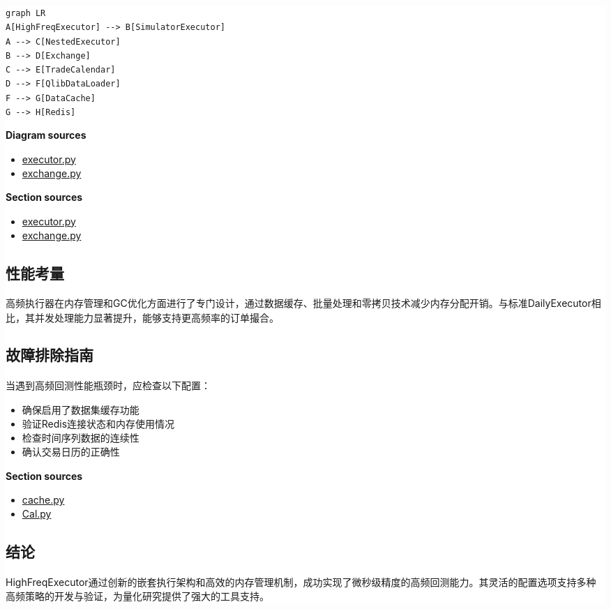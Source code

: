 ```mermaid
graph LR
A[HighFreqExecutor] --> B[SimulatorExecutor]
A --> C[NestedExecutor]
B --> D[Exchange]
C --> E[TradeCalendar]
D --> F[QlibDataLoader]
F --> G[DataCache]
G --> H[Redis]
```

**Diagram sources**
- [executor.py](file://qlib/backtest/executor.py#L234-L627)
- [exchange.py](file://qlib/backtest/exchange.py#L1-L800)

**Section sources**
- [executor.py](file://qlib/backtest/executor.py#L1-L1000)
- [exchange.py](file://qlib/backtest/exchange.py#L1-L800)

## 性能考量
高频执行器在内存管理和GC优化方面进行了专门设计，通过数据缓存、批量处理和零拷贝技术减少内存分配开销。与标准DailyExecutor相比，其并发处理能力显著提升，能够支持更高频率的订单撮合。

## 故障排除指南
当遇到高频回测性能瓶颈时，应检查以下配置：
- 确保启用了数据集缓存功能
- 验证Redis连接状态和内存使用情况
- 检查时间序列数据的连续性
- 确认交易日历的正确性

**Section sources**
- [cache.py](file://qlib/data/cache.py#L1-L1200)
- [Cal.py](file://qlib/data/data.py#L1-L500)

## 结论
HighFreqExecutor通过创新的嵌套执行架构和高效的内存管理机制，成功实现了微秒级精度的高频回测能力。其灵活的配置选项支持多种高频策略的开发与验证，为量化研究提供了强大的工具支持。